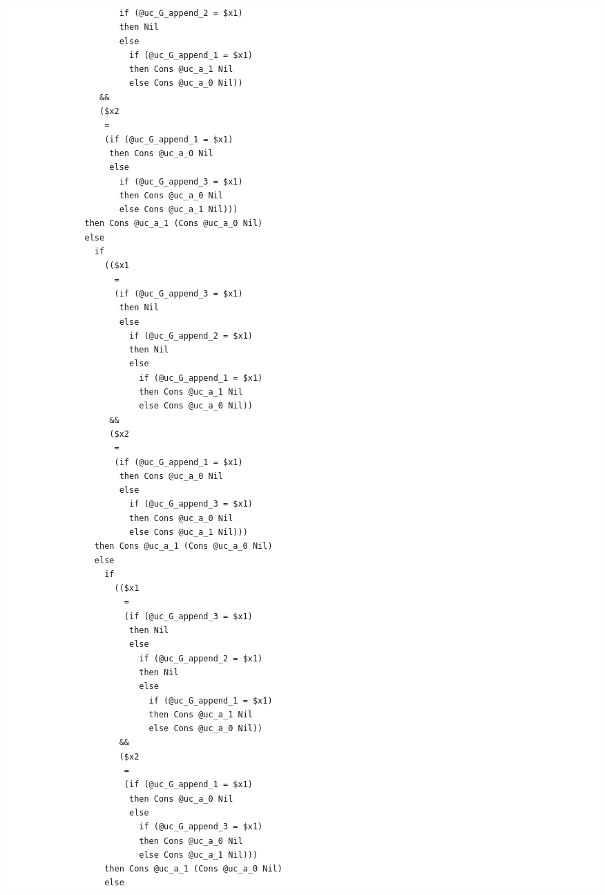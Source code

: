 ```
                       if (@uc_G_append_2 = $x1)
                       then Nil
                       else
                         if (@uc_G_append_1 = $x1)
                         then Cons @uc_a_1 Nil
                         else Cons @uc_a_0 Nil))
                   &&
                   ($x2
                    =
                    (if (@uc_G_append_1 = $x1)
                     then Cons @uc_a_0 Nil
                     else
                       if (@uc_G_append_3 = $x1)
                       then Cons @uc_a_0 Nil
                       else Cons @uc_a_1 Nil)))
                then Cons @uc_a_1 (Cons @uc_a_0 Nil)
                else
                  if
                    (($x1
                      =
                      (if (@uc_G_append_3 = $x1)
                       then Nil
                       else
                         if (@uc_G_append_2 = $x1)
                         then Nil
                         else
                           if (@uc_G_append_1 = $x1)
                           then Cons @uc_a_1 Nil
                           else Cons @uc_a_0 Nil))
                     &&
                     ($x2
                      =
                      (if (@uc_G_append_1 = $x1)
                       then Cons @uc_a_0 Nil
                       else
                         if (@uc_G_append_3 = $x1)
                         then Cons @uc_a_0 Nil
                         else Cons @uc_a_1 Nil)))
                  then Cons @uc_a_1 (Cons @uc_a_0 Nil)
                  else
                    if
                      (($x1
                        =
                        (if (@uc_G_append_3 = $x1)
                         then Nil
                         else
                           if (@uc_G_append_2 = $x1)
                           then Nil
                           else
                             if (@uc_G_append_1 = $x1)
                             then Cons @uc_a_1 Nil
                             else Cons @uc_a_0 Nil))
                       &&
                       ($x2
                        =
                        (if (@uc_G_append_1 = $x1)
                         then Cons @uc_a_0 Nil
                         else
                           if (@uc_G_append_3 = $x1)
                           then Cons @uc_a_0 Nil
                           else Cons @uc_a_1 Nil)))
                    then Cons @uc_a_1 (Cons @uc_a_0 Nil)
                    else
```